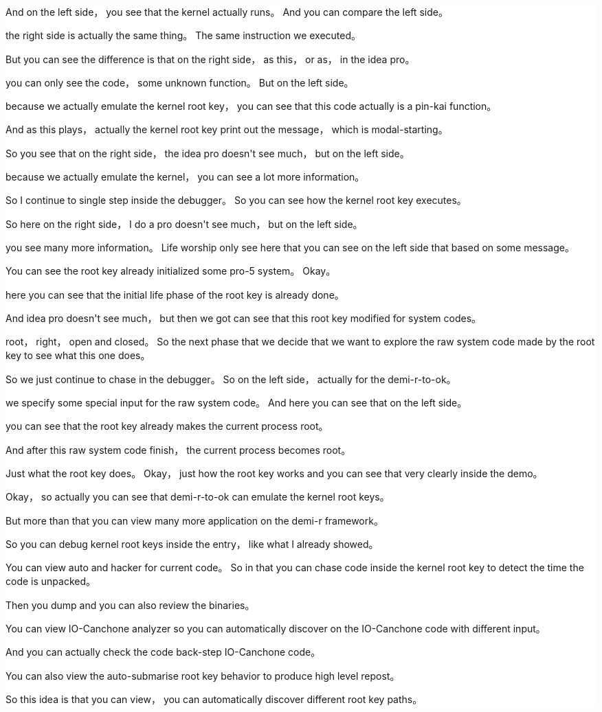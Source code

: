  And on the left side， you see that the kernel actually runs。 And you can compare the left side。

 the right side is actually the same thing。 The same instruction we executed。

 But you can see the difference is that on the right side， as this， or as， in the idea pro。

 you can only see the code， some unknown function。 But on the left side。

 because we actually emulate the kernel root key， you can see that this code actually is a pin-kai function。

 And as this plays， actually the kernel root key print out the message， which is modal-starting。

 So you see that on the right side， the idea pro doesn't see much， but on the left side。

 because we actually emulate the kernel， you can see a lot more information。

 So I continue to single step inside the debugger。 So you can see how the kernel root key executes。

 So here on the right side， I do a pro doesn't see much， but on the left side。

 you see many more information。 Life worship only see here that you can see on the left side that based on some message。

 You can see the root key already initialized some pro-5 system。 Okay。

 here you can see that the initial life phase of the root key is already done。

 And idea pro doesn't see much， but then we got can see that this root key modified for system codes。

 root， right， open and closed。 So the next phase that we decide that we want to explore the raw system code made by the root key to see what this one does。

 So we just continue to chase in the debugger。 So on the left side， actually for the demi-r-to-ok。

 we specify some special input for the raw system code。 And here you can see that on the left side。

 you can see that the root key already makes the current process root。

 And after this raw system code finish， the current process becomes root。

 Just what the root key does。 Okay， just how the root key works and you can see that very clearly inside the demo。

 Okay， so actually you can see that demi-r-to-ok can emulate the kernel root keys。

 But more than that you can view many more application on the demi-r framework。

 So you can debug kernel root keys inside the entry， like what I already showed。

 You can view auto and hacker for current code。 So in that you can chase code inside the kernel root key to detect the time the code is unpacked。

 Then you dump and you can also review the binaries。

 You can view IO-Canchone analyzer so you can automatically discover on the IO-Canchone code with different input。

 And you can actually check the code back-step IO-Canchone code。

 You can also view the auto-submarise root key behavior to produce high level repost。

 So this idea is that you can view， you can automatically discover different root key paths。
